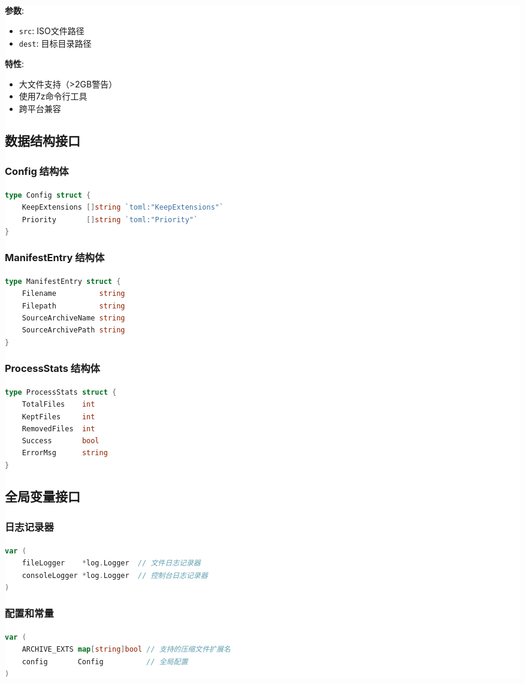 **参数**:
- `src`: ISO文件路径
- `dest`: 目标目录路径

**特性**:
- 大文件支持（>2GB警告）
- 使用7z命令行工具
- 跨平台兼容

## 数据结构接口

### Config 结构体
```go
type Config struct {
    KeepExtensions []string `toml:"KeepExtensions"`
    Priority       []string `toml:"Priority"`
}
```

### ManifestEntry 结构体
```go
type ManifestEntry struct {
    Filename          string
    Filepath          string
    SourceArchiveName string
    SourceArchivePath string
}
```

### ProcessStats 结构体
```go
type ProcessStats struct {
    TotalFiles    int
    KeptFiles     int
    RemovedFiles  int
    Success       bool
    ErrorMsg      string
}
```

## 全局变量接口

### 日志记录器
```go
var (
    fileLogger    *log.Logger  // 文件日志记录器
    consoleLogger *log.Logger  // 控制台日志记录器
)
```

### 配置和常量
```go
var (
    ARCHIVE_EXTS map[string]bool // 支持的压缩文件扩展名
    config       Config          // 全局配置
)
```
